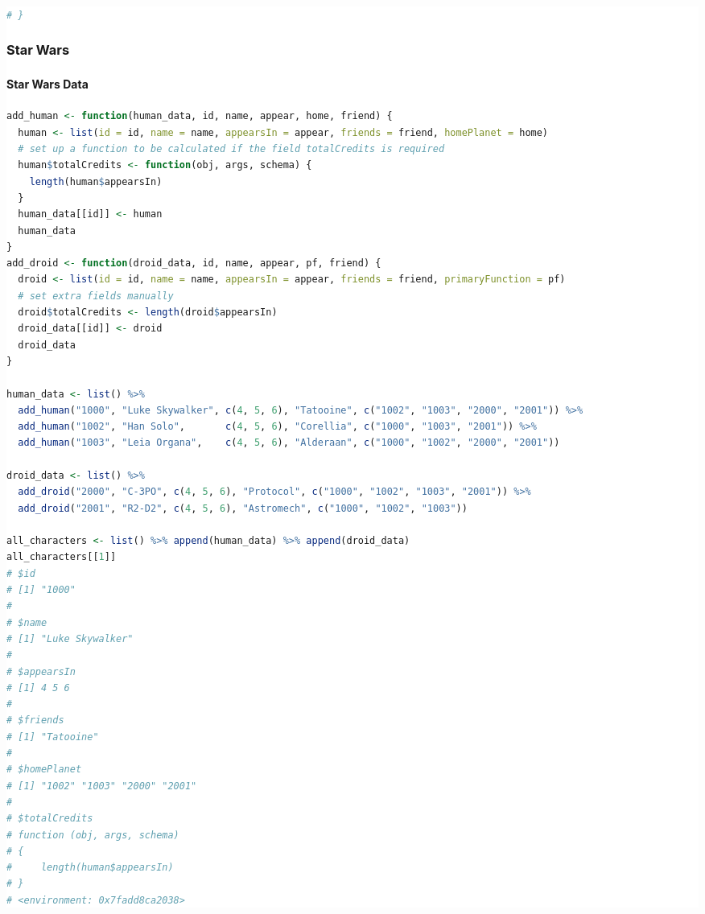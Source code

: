 ```r
# }
```

### Star Wars

#### Star Wars Data

```r
add_human <- function(human_data, id, name, appear, home, friend) {
  human <- list(id = id, name = name, appearsIn = appear, friends = friend, homePlanet = home)
  # set up a function to be calculated if the field totalCredits is required
  human$totalCredits <- function(obj, args, schema) {
    length(human$appearsIn)
  }
  human_data[[id]] <- human
  human_data
}
add_droid <- function(droid_data, id, name, appear, pf, friend) {
  droid <- list(id = id, name = name, appearsIn = appear, friends = friend, primaryFunction = pf)
  # set extra fields manually
  droid$totalCredits <- length(droid$appearsIn)
  droid_data[[id]] <- droid
  droid_data
}

human_data <- list() %>%
  add_human("1000", "Luke Skywalker", c(4, 5, 6), "Tatooine", c("1002", "1003", "2000", "2001")) %>%
  add_human("1002", "Han Solo",       c(4, 5, 6), "Corellia", c("1000", "1003", "2001")) %>%
  add_human("1003", "Leia Organa",    c(4, 5, 6), "Alderaan", c("1000", "1002", "2000", "2001"))

droid_data <- list() %>%
  add_droid("2000", "C-3PO", c(4, 5, 6), "Protocol", c("1000", "1002", "1003", "2001")) %>%
  add_droid("2001", "R2-D2", c(4, 5, 6), "Astromech", c("1000", "1002", "1003"))

all_characters <- list() %>% append(human_data) %>% append(droid_data)
all_characters[[1]]
# $id
# [1] "1000"
#
# $name
# [1] "Luke Skywalker"
#
# $appearsIn
# [1] 4 5 6
#
# $friends
# [1] "Tatooine"
#
# $homePlanet
# [1] "1002" "1003" "2000" "2001"
#
# $totalCredits
# function (obj, args, schema)
# {
#     length(human$appearsIn)
# }
# <environment: 0x7fadd8ca2038>
```
